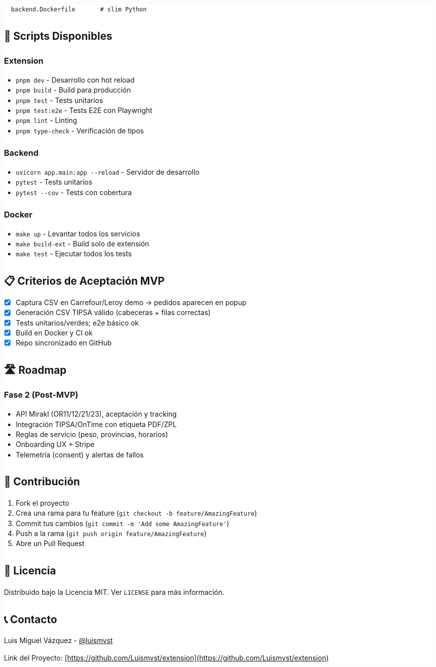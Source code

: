 ```
  backend.Dockerfile       # slim Python
```

## 🔧 Scripts Disponibles

### Extension
- `pnpm dev` - Desarrollo con hot reload
- `pnpm build` - Build para producción
- `pnpm test` - Tests unitarios
- `pnpm test:e2e` - Tests E2E con Playwright
- `pnpm lint` - Linting
- `pnpm type-check` - Verificación de tipos

### Backend
- `uvicorn app.main:app --reload` - Servidor de desarrollo
- `pytest` - Tests unitarios
- `pytest --cov` - Tests con cobertura

### Docker
- `make up` - Levantar todos los servicios
- `make build-ext` - Build solo de extensión
- `make test` - Ejecutar todos los tests

## 📋 Criterios de Aceptación MVP

- [x] Captura CSV en Carrefour/Leroy demo → pedidos aparecen en popup
- [x] Generación CSV TIPSA válido (cabeceras + filas correctas)
- [x] Tests unitarios/verdes; e2e básico ok
- [x] Build en Docker y CI ok
- [x] Repo sincronizado en GitHub

## 🛣️ Roadmap

### Fase 2 (Post-MVP)
- API Mirakl (OR11/12/21/23), aceptación y tracking
- Integración TIPSA/OnTime con etiqueta PDF/ZPL
- Reglas de servicio (peso, provincias, horarios)
- Onboarding UX + Stripe
- Telemetría (consent) y alertas de fallos

## 🤝 Contribución

1. Fork el proyecto
2. Crea una rama para tu feature (`git checkout -b feature/AmazingFeature`)
3. Commit tus cambios (`git commit -m 'Add some AmazingFeature'`)
4. Push a la rama (`git push origin feature/AmazingFeature`)
5. Abre un Pull Request

## 📄 Licencia

Distribuido bajo la Licencia MIT. Ver `LICENSE` para más información.

## 📞 Contacto

Luis Miguel Vázquez - [@luismvst](https://github.com/luismvst)

Link del Proyecto: [https://github.com/Luismvst/extension](https://github.com/Luismvst/extension)
